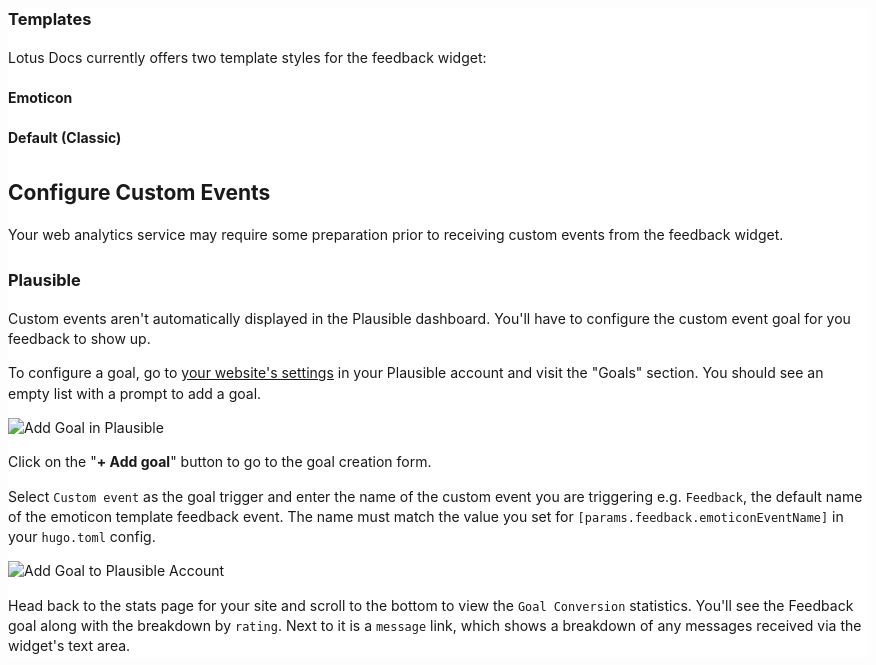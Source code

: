 ### Templates

Lotus Docs currently offers two template styles for the feedback widget:

#### Emoticon

<div class="d-flex justify-content-center pb-4">
    <video width="90%" controls>
        <source src="https://res.cloudinary.com/lotuslabs/video/upload/r_10/v1692663574/Lotus%20Docs/video/lotusdocs_emoticon_feedback_template_sjk1rm.webm" type="video/webm">
        <source src="https://res.cloudinary.com/lotuslabs/video/upload/r_10/v1692663574/Lotus%20Docs/video/lotusdocs_emoticon_feedback_template_sjk1rm.mp4" type="video/mp4">
    </video>
</div>

#### Default (Classic)

<div class="d-flex justify-content-center pb-4">
    <video width="90%" controls>
        <source src="https://res.cloudinary.com/lotuslabs/video/upload/r_10/v1692664585/Lotus%20Docs/video/lotusdocs_default_feedback_template_ybut2q.webm" type="video/webm">
        <source src="https://res.cloudinary.com/lotuslabs/video/upload/r_10/v1692664585/Lotus%20Docs/video/lotusdocs_default_feedback_template_ybut2q.wmp4" type="video/mp4">
    </video>
</div>

## Configure Custom Events

Your web analytics service may require some preparation prior to receiving custom events from the feedback widget.

### Plausible

Custom events aren't automatically displayed in the Plausible dashboard. You'll have to configure the custom event goal for you feedback to show up.

To configure a goal, go to [your website's settings](https://plausible.io/docs/website-settings) in your Plausible account and visit the "Goals" section. You should see an empty list with a prompt to add a goal.

![Add Goal in Plausible](https://res.cloudinary.com/lotuslabs/image/upload/v1692654403/Lotus%20Docs/images/plausible_goals_setup_1_mod_bglw1y.webp)

Click on the "**+ Add goal**" button to go to the goal creation form.

Select `Custom event` as the goal trigger and enter the name of the custom event you are triggering e.g. `Feedback`, the default name of the emoticon template feedback event. The name must match the value you set for `[params.feedback.emoticonEventName]` in your `hugo.toml` config.

![Add Goal to Plausible Account](https://res.cloudinary.com/lotuslabs/image/upload/v1692655733/Lotus%20Docs/images/plausible_goals_setup_2_mod_uut38r.webp)

Head back to the stats page for your site and scroll to the bottom to view the `Goal Conversion` statistics. You'll see the Feedback goal along with the breakdown by `rating`. Next to it is a `message` link, which shows a breakdown of any messages received via the widget's text area.


[^1]: [[GA4] Custom events - Analytics Help](https://support.google.com/analytics/answer/12229021)